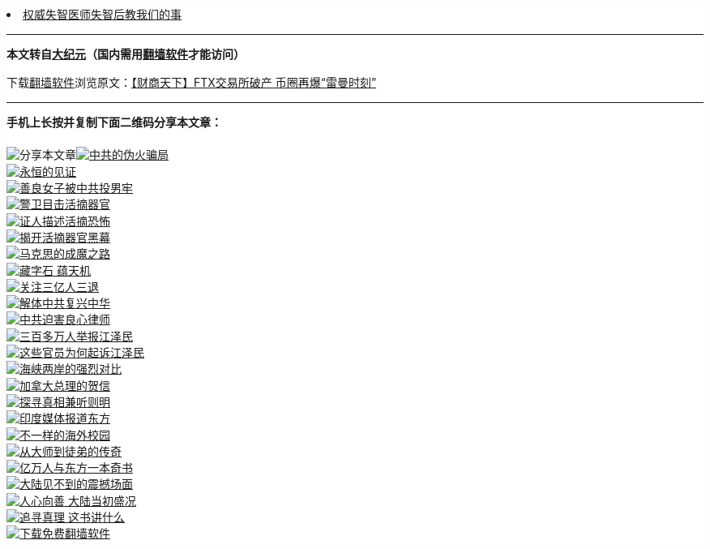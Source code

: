 <li><a href="https://github.com/1992513/djy/blob/master/gb/24/10/15/n14350758.md#1">权威失智医师失智后教我们的事</a></li>
<hr>
<strong>本文转自<a href="https://www.epochtimes.com">大纪元</a>（国内需用<a href="https://github.com/1992513/www/blob/master/README.md#8">翻墙软件</a>才能访问）</strong><p>下载<a href="https://github.com/1992513/www/blob/master/README.md#8">翻墙软件</a>浏览原文：<a href="https://www.epochtimes.com/gb/22/11/19/n13868941.htm">【财商天下】FTX交易所破产 币圈再爆“雷曼时刻”</a></p><hr>
<strong>手机上长按并复制下面二维码分享本文章：</strong><br><br><img src="https://quickchart.io/qr?size=256&text=https://github.com/1992513/djy/blob/master/gb/22/11/19/n13868941.md%231" title="分享本文章"></td><td VALIGN=TOP><a href="https://github.com/1992513/djy/blob/master/gb/16/1/21/n4622075.md?dfh#1" target="_blank"><img src="https://raw.githubusercontent.com/1992513/djy/master/gb/300/wei-f1.jpg" title="中共的伪火骗局"  alt="中共的伪火骗局"></a><br><a href="https://github.com/1992513/www/blob/master/README.md?dfh#9" target="_blank"><img src="https://raw.githubusercontent.com/1992513/djy/master/gb/300/yong-h.jpg" title="永恒的见证"  alt="永恒的见证"></a><br><a href="https://github.com/1992513/djy/blob/master/gb/13/9/29/n3974789.md?dfh#1" target="_blank"><img src="https://raw.githubusercontent.com/1992513/djy/master/gb/300/shang-lnz.jpg" title="善良女子被中共投男牢"  alt="善良女子被中共投男牢"></a><br><a href="https://github.com/1992513/djy/blob/master/gb/16/3/16/n4663449.md?dfh#1" target="_blank"><img src="https://raw.githubusercontent.com/1992513/djy/master/gb/300/huo-z3.jpg" title="警卫目击活摘器官"  alt="警卫目击活摘器官"></a><br><a href="https://github.com/1992513/djy/blob/master/gb/16/8/7/n8177641.md?dfh#1" target="_blank"><img src="https://raw.githubusercontent.com/1992513/djy/master/gb/300/huo-z4.jpg" title="证人描述活摘恐怖"  alt="证人描述活摘恐怖"></a><br><a href="https://github.com/1992513/djy/blob/master/gb/10/4/19/n2881569.md?dfh#1" target="_blank"><img src="https://raw.githubusercontent.com/1992513/djy/master/gb/300/huo-z1.jpg" title="揭开活摘器官黑幕"  alt="揭开活摘器官黑幕"></a><br><a href="https://github.com/1992513/djy/blob/master/gb/10/11/7/n3077476.md?dfh#1" target="_blank"><img src="https://raw.githubusercontent.com/1992513/djy/master/gb/300/ma-ks.jpg" title="马克思的成魔之路"  alt="马克思的成魔之路"></a><br><a href="https://github.com/1992513/djy/blob/master/gb/14/6/9/n4173977.md?dfh#1" target="_blank"><img src="https://raw.githubusercontent.com/1992513/djy/master/gb/300/chang-zs.jpg" title="藏字石 蕴天机"  alt="藏字石 蕴天机"></a><br><a href="https://github.com/1992513/djy/blob/master/gb/18/5/10/n10381511.md?dfh#1" target="_blank"><img src="https://raw.githubusercontent.com/1992513/djy/master/gb/300/st1.jpg" title="关注三亿人三退"  alt="关注三亿人三退"></a><br><a href="https://github.com/1992513/djy/blob/master/gb/18/3/21/n10237682.md?dfh#1" target="_blank"><img src="https://raw.githubusercontent.com/1992513/djy/master/gb/300/jie-t.jpg" title="解体中共复兴中华"  alt="解体中共复兴中华"></a><br><a href="https://github.com/1992513/djy/blob/master/gb/9/2/9/n2422991.md?dfh#1" target="_blank"><img src="https://raw.githubusercontent.com/1992513/djy/master/gb/300/gao-zs.jpg" title="中共迫害良心律师"  alt="中共迫害良心律师"></a><br><a href="https://github.com/1992513/djy/blob/master/gb/18/12/9/n10900044.md?dfh#1" target="_blank"><img src="https://raw.githubusercontent.com/1992513/djy/master/gb/300/sj1.jpg" title="三百多万人举报江泽民"  alt="三百多万人举报江泽民"></a><br><a href="https://github.com/1992513/djy/blob/master/gb/18/8/28/n10672014.md?dfh#1" target="_blank"><img src="https://raw.githubusercontent.com/1992513/djy/master/gb/300/sj2.jpg" title="这些官员为何起诉江泽民"  alt="这些官员为何起诉江泽民"></a><br><a href="https://github.com/1992513/djy/blob/master/gb/8/12/18/n2367165.md?dfh#1" target="_blank"><img src="https://raw.githubusercontent.com/1992513/djy/master/gb/300/liangan.jpg" title="海峡两岸的强烈对比"  alt="海峡两岸的强烈对比"></a><br><a href="https://github.com/1992513/djy/blob/master/gb/15/12/10/n4593139.md?dfh#1" target="_blank"><img src="https://raw.githubusercontent.com/1992513/djy/master/gb/300/jia-ndzl.jpg" title="加拿大总理的贺信"  alt="加拿大总理的贺信"></a><br><a href="https://github.com/1992513/djy/blob/master/gb/11/6/17/n3289382.md?dfh#1" target="_blank"><img src="https://raw.githubusercontent.com/1992513/djy/master/gb/300/xiao-wd.jpg" title="探寻真相兼听则明"  alt="探寻真相兼听则明"></a><br><a href="https://github.com/1992513/djy/blob/master/gb/18/10/27/n10812623.md?dfh#1" target="_blank"><img src="https://raw.githubusercontent.com/1992513/djy/master/gb/300/yindu.jpg" title="印度媒体报道东方"  alt="印度媒体报道东方"></a><br><a href="https://github.com/1992513/djy/blob/master/gb/18/6/9/n10469652.md?dfh#1" target="_blank"><img src="https://raw.githubusercontent.com/1992513/djy/master/gb/300/xie-j.jpg" title="不一样的海外校园"  alt="不一样的海外校园"></a><br><a href="https://github.com/1992513/djy/blob/master/gb/7/4/5/n1669415.md?dfh#1" target="_blank"><img src="https://raw.githubusercontent.com/1992513/djy/master/gb/300/li-up.jpg" title="从大师到徒弟的传奇"  alt="从大师到徒弟的传奇"></a><br><a href="https://github.com/1992513/djy/blob/master/gb/17/5/26/n9191512.md?dfh#1" target="_blank"><img src="https://raw.githubusercontent.com/1992513/djy/master/gb/300/zfl2.jpg" title="亿万人与东方一本奇书"  alt="亿万人与东方一本奇书"></a><br><a href="https://github.com/1992513/djy/blob/master/gb/13/11/27/n4020290.md?dfh#1" target="_blank"><img src="https://raw.githubusercontent.com/1992513/djy/master/gb/300/zhen-h.jpg" title="大陆见不到的震撼场面"  alt="大陆见不到的震撼场面"></a><br><a href="https://github.com/1992513/djy/blob/master/gb/15/7/17/n4482910.md?dfh#1" target="_blank"><img src="https://raw.githubusercontent.com/1992513/djy/master/gb/300/dalu-sk.jpg" title="人心向善 大陆当初盛况"  alt="人心向善 大陆当初盛况"></a><br><a href="https://github.com/1992513/djy/blob/master/gb/19/1/5/n10955468.md?dfh#1" target="_blank"><img src="https://raw.githubusercontent.com/1992513/djy/master/gb/300/zfl1.jpg" title="追寻真理 这书讲什么"  alt="追寻真理 这书讲什么"></a><br><a href="https://github.com/1992513/www/blob/master/README.md?dfh#1" target="_blank"><img src="https://raw.githubusercontent.com/1992513/djy/master/gb/300/fq1.jpg" title="下载免费翻墙软件"  alt="下载免费翻墙软件"></a><br></td></tr></table>
